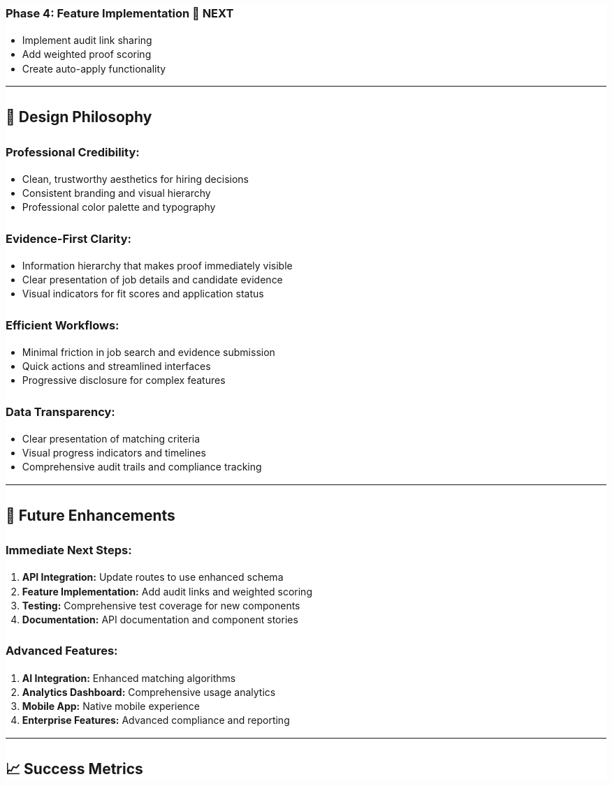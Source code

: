 ### **Phase 4: Feature Implementation** 🚧 **NEXT**
- Implement audit link sharing
- Add weighted proof scoring
- Create auto-apply functionality

---

## 🎨 **Design Philosophy**

### **Professional Credibility:**
- Clean, trustworthy aesthetics for hiring decisions
- Consistent branding and visual hierarchy
- Professional color palette and typography

### **Evidence-First Clarity:**
- Information hierarchy that makes proof immediately visible
- Clear presentation of job details and candidate evidence
- Visual indicators for fit scores and application status

### **Efficient Workflows:**
- Minimal friction in job search and evidence submission
- Quick actions and streamlined interfaces
- Progressive disclosure for complex features

### **Data Transparency:**
- Clear presentation of matching criteria
- Visual progress indicators and timelines
- Comprehensive audit trails and compliance tracking

---

## 🔮 **Future Enhancements**

### **Immediate Next Steps:**
1. **API Integration:** Update routes to use enhanced schema
2. **Feature Implementation:** Add audit links and weighted scoring
3. **Testing:** Comprehensive test coverage for new components
4. **Documentation:** API documentation and component stories

### **Advanced Features:**
1. **AI Integration:** Enhanced matching algorithms
2. **Analytics Dashboard:** Comprehensive usage analytics
3. **Mobile App:** Native mobile experience
4. **Enterprise Features:** Advanced compliance and reporting

---

## 📈 **Success Metrics**
